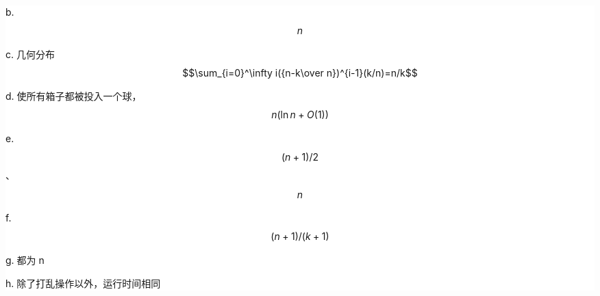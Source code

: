   b. $$n$$

  c. 几何分布 $$\sum_{i=0}^\infty i({n-k\over n})^{i-1}(k/n)=n/k$$

  d. 使所有箱子都被投入一个球，$$n(\ln n+O(1))$$

  e. $$(n+1)/2$$、$$n$$

  f. $$(n+1)/(k+1)$$

  g. 都为 n

  h. 除了打乱操作以外，运行时间相同

